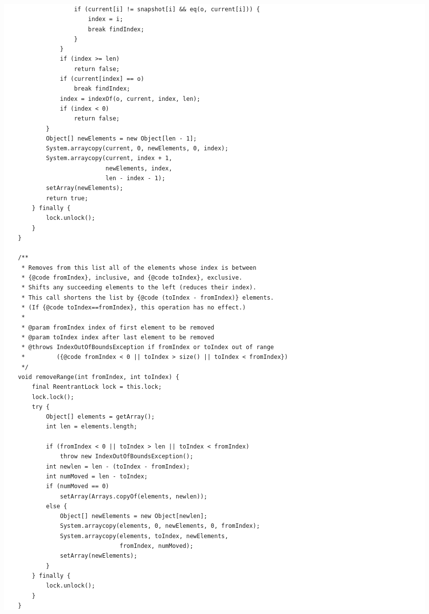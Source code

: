                         if (current[i] != snapshot[i] && eq(o, current[i])) {
                            index = i;
                            break findIndex;
                        }
                    }
                    if (index >= len)
                        return false;
                    if (current[index] == o)
                        break findIndex;
                    index = indexOf(o, current, index, len);
                    if (index < 0)
                        return false;
                }
                Object[] newElements = new Object[len - 1];
                System.arraycopy(current, 0, newElements, 0, index);
                System.arraycopy(current, index + 1,
                                 newElements, index,
                                 len - index - 1);
                setArray(newElements);
                return true;
            } finally {
                lock.unlock();
            }
        }

        /**
         * Removes from this list all of the elements whose index is between
         * {@code fromIndex}, inclusive, and {@code toIndex}, exclusive.
         * Shifts any succeeding elements to the left (reduces their index).
         * This call shortens the list by {@code (toIndex - fromIndex)} elements.
         * (If {@code toIndex==fromIndex}, this operation has no effect.)
         *
         * @param fromIndex index of first element to be removed
         * @param toIndex index after last element to be removed
         * @throws IndexOutOfBoundsException if fromIndex or toIndex out of range
         *         ({@code fromIndex < 0 || toIndex > size() || toIndex < fromIndex})
         */
        void removeRange(int fromIndex, int toIndex) {
            final ReentrantLock lock = this.lock;
            lock.lock();
            try {
                Object[] elements = getArray();
                int len = elements.length;

                if (fromIndex < 0 || toIndex > len || toIndex < fromIndex)
                    throw new IndexOutOfBoundsException();
                int newlen = len - (toIndex - fromIndex);
                int numMoved = len - toIndex;
                if (numMoved == 0)
                    setArray(Arrays.copyOf(elements, newlen));
                else {
                    Object[] newElements = new Object[newlen];
                    System.arraycopy(elements, 0, newElements, 0, fromIndex);
                    System.arraycopy(elements, toIndex, newElements,
                                     fromIndex, numMoved);
                    setArray(newElements);
                }
            } finally {
                lock.unlock();
            }
        }
